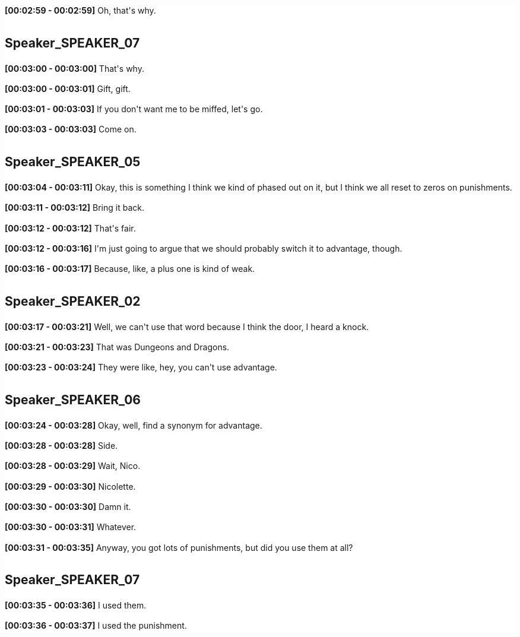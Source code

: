 **[00:02:59 - 00:02:59]** Oh, that's why.


## Speaker_SPEAKER_07

**[00:03:00 - 00:03:00]** That's why.

**[00:03:00 - 00:03:01]** Gift, gift.

**[00:03:01 - 00:03:03]** If you don't want me to be miffed, let's go.

**[00:03:03 - 00:03:03]** Come on.


## Speaker_SPEAKER_05

**[00:03:04 - 00:03:11]** Okay, this is something I think we kind of phased out on it, but I think we all reset to zeros on punishments.

**[00:03:11 - 00:03:12]** Bring it back.

**[00:03:12 - 00:03:12]** That's fair.

**[00:03:12 - 00:03:16]** I'm just going to argue that we should probably switch it to advantage, though.

**[00:03:16 - 00:03:17]** Because, like, a plus one is kind of weak.


## Speaker_SPEAKER_02

**[00:03:17 - 00:03:21]** Well, we can't use that word because I think the door, I heard a knock.

**[00:03:21 - 00:03:23]** That was Dungeons and Dragons.

**[00:03:23 - 00:03:24]** They were like, hey, you can't use advantage.


## Speaker_SPEAKER_06

**[00:03:24 - 00:03:28]** Okay, well, find a synonym for advantage.

**[00:03:28 - 00:03:28]** Side.

**[00:03:28 - 00:03:29]** Wait, Nico.

**[00:03:29 - 00:03:30]** Nicolette.

**[00:03:30 - 00:03:30]** Damn it.

**[00:03:30 - 00:03:31]** Whatever.

**[00:03:31 - 00:03:35]** Anyway, you got lots of punishments, but did you use them at all?


## Speaker_SPEAKER_07

**[00:03:35 - 00:03:36]** I used them.

**[00:03:36 - 00:03:37]** I used the punishment.
